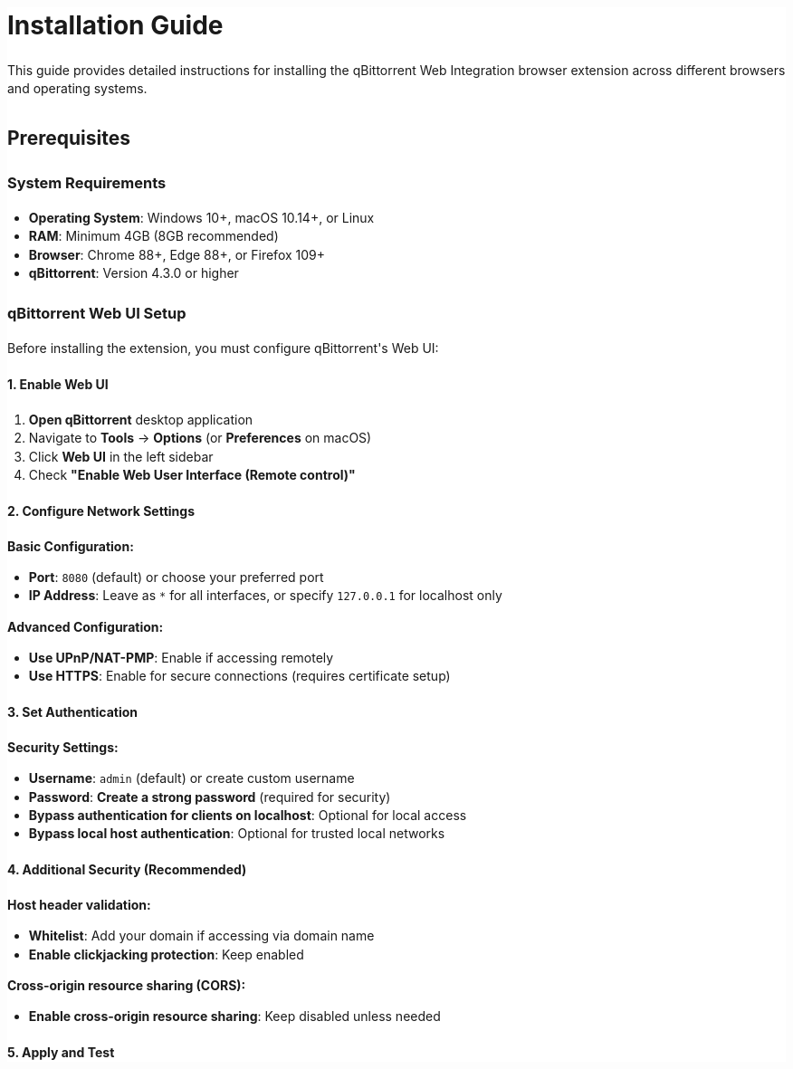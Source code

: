 # Installation Guide

This guide provides detailed instructions for installing the qBittorrent Web Integration browser extension across different browsers and operating systems.

## Prerequisites

### System Requirements

- **Operating System**: Windows 10+, macOS 10.14+, or Linux
- **RAM**: Minimum 4GB (8GB recommended)
- **Browser**: Chrome 88+, Edge 88+, or Firefox 109+
- **qBittorrent**: Version 4.3.0 or higher

### qBittorrent Web UI Setup

Before installing the extension, you must configure qBittorrent's Web UI:

#### 1. Enable Web UI

1. **Open qBittorrent** desktop application
2. Navigate to **Tools** → **Options** (or **Preferences** on macOS)
3. Click **Web UI** in the left sidebar
4. Check **"Enable Web User Interface (Remote control)"**

#### 2. Configure Network Settings

**Basic Configuration:**
- **Port**: `8080` (default) or choose your preferred port
- **IP Address**: Leave as `*` for all interfaces, or specify `127.0.0.1` for localhost only

**Advanced Configuration:**
- **Use UPnP/NAT-PMP**: Enable if accessing remotely
- **Use HTTPS**: Enable for secure connections (requires certificate setup)

#### 3. Set Authentication

**Security Settings:**
- **Username**: `admin` (default) or create custom username
- **Password**: **Create a strong password** (required for security)
- **Bypass authentication for clients on localhost**: Optional for local access
- **Bypass local host authentication**: Optional for trusted local networks

#### 4. Additional Security (Recommended)

**Host header validation:**
- **Whitelist**: Add your domain if accessing via domain name
- **Enable clickjacking protection**: Keep enabled

**Cross-origin resource sharing (CORS):**
- **Enable cross-origin resource sharing**: Keep disabled unless needed

#### 5. Apply and Test
